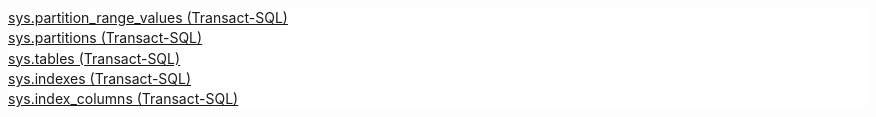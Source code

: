  [sys.partition_range_values (Transact-SQL)](../../relational-databases/system-catalog-views/sys-partition-range-values-transact-sql.md)   
 [sys.partitions (Transact-SQL)](../../relational-databases/system-catalog-views/sys-partitions-transact-sql.md)   
 [sys.tables (Transact-SQL)](../../relational-databases/system-catalog-views/sys-tables-transact-sql.md)   
 [sys.indexes (Transact-SQL)](../../relational-databases/system-catalog-views/sys-indexes-transact-sql.md)   
 [sys.index_columns (Transact-SQL)](../../relational-databases/system-catalog-views/sys-index-columns-transact-sql.md)  
  
  

